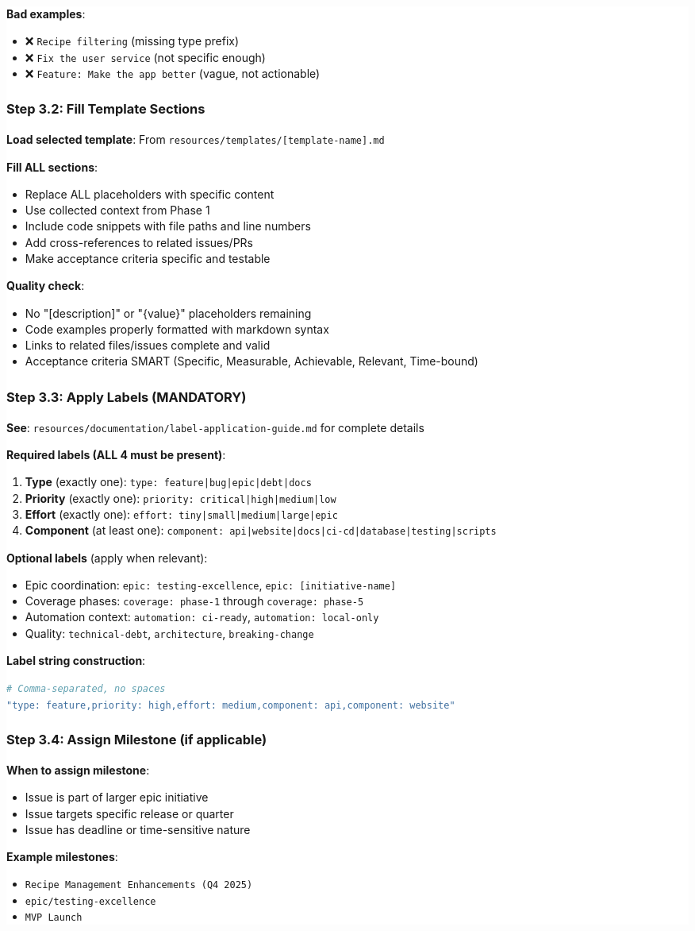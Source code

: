 **Bad examples**:
- ❌ `Recipe filtering` (missing type prefix)
- ❌ `Fix the user service` (not specific enough)
- ❌ `Feature: Make the app better` (vague, not actionable)

### Step 3.2: Fill Template Sections

**Load selected template**: From `resources/templates/[template-name].md`

**Fill ALL sections**:
- Replace ALL placeholders with specific content
- Use collected context from Phase 1
- Include code snippets with file paths and line numbers
- Add cross-references to related issues/PRs
- Make acceptance criteria specific and testable

**Quality check**:
- No "[description]" or "{value}" placeholders remaining
- Code examples properly formatted with markdown syntax
- Links to related files/issues complete and valid
- Acceptance criteria SMART (Specific, Measurable, Achievable, Relevant, Time-bound)

### Step 3.3: Apply Labels (MANDATORY)

**See**: `resources/documentation/label-application-guide.md` for complete details

**Required labels (ALL 4 must be present)**:
1. **Type** (exactly one): `type: feature|bug|epic|debt|docs`
2. **Priority** (exactly one): `priority: critical|high|medium|low`
3. **Effort** (exactly one): `effort: tiny|small|medium|large|epic`
4. **Component** (at least one): `component: api|website|docs|ci-cd|database|testing|scripts`

**Optional labels** (apply when relevant):
- Epic coordination: `epic: testing-excellence`, `epic: [initiative-name]`
- Coverage phases: `coverage: phase-1` through `coverage: phase-5`
- Automation context: `automation: ci-ready`, `automation: local-only`
- Quality: `technical-debt`, `architecture`, `breaking-change`

**Label string construction**:
```bash
# Comma-separated, no spaces
"type: feature,priority: high,effort: medium,component: api,component: website"
```

### Step 3.4: Assign Milestone (if applicable)

**When to assign milestone**:
- Issue is part of larger epic initiative
- Issue targets specific release or quarter
- Issue has deadline or time-sensitive nature

**Example milestones**:
- `Recipe Management Enhancements (Q4 2025)`
- `epic/testing-excellence`
- `MVP Launch`
